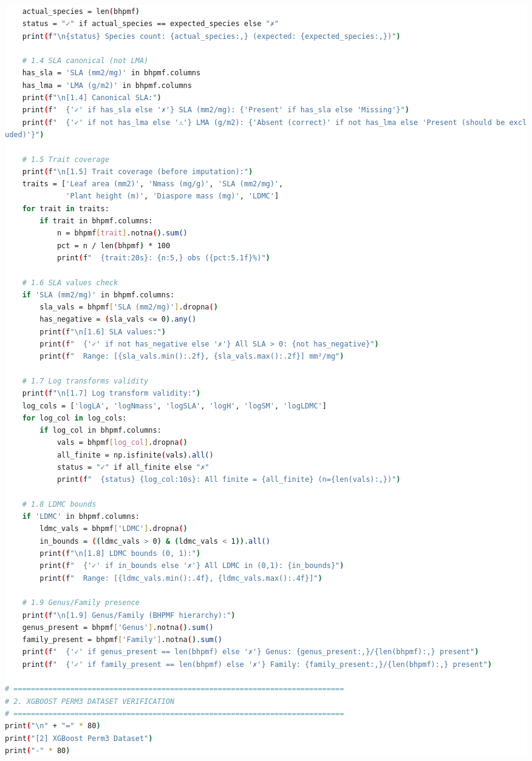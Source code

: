 ```bash
    actual_species = len(bhpmf)
    status = "✓" if actual_species == expected_species else "✗"
    print(f"\n{status} Species count: {actual_species:,} (expected: {expected_species:,})")

    # 1.4 SLA canonical (not LMA)
    has_sla = 'SLA (mm2/mg)' in bhpmf.columns
    has_lma = 'LMA (g/m2)' in bhpmf.columns
    print(f"\n[1.4] Canonical SLA:")
    print(f"  {'✓' if has_sla else '✗'} SLA (mm2/mg): {'Present' if has_sla else 'Missing'}")
    print(f"  {'✓' if not has_lma else '⚠️'} LMA (g/m2): {'Absent (correct)' if not has_lma else 'Present (should be excluded)'}")

    # 1.5 Trait coverage
    print(f"\n[1.5] Trait coverage (before imputation):")
    traits = ['Leaf area (mm2)', 'Nmass (mg/g)', 'SLA (mm2/mg)',
              'Plant height (m)', 'Diaspore mass (mg)', 'LDMC']
    for trait in traits:
        if trait in bhpmf.columns:
            n = bhpmf[trait].notna().sum()
            pct = n / len(bhpmf) * 100
            print(f"  {trait:20s}: {n:5,} obs ({pct:5.1f}%)")

    # 1.6 SLA values check
    if 'SLA (mm2/mg)' in bhpmf.columns:
        sla_vals = bhpmf['SLA (mm2/mg)'].dropna()
        has_negative = (sla_vals <= 0).any()
        print(f"\n[1.6] SLA values:")
        print(f"  {'✓' if not has_negative else '✗'} All SLA > 0: {not has_negative}")
        print(f"  Range: [{sla_vals.min():.2f}, {sla_vals.max():.2f}] mm²/mg")

    # 1.7 Log transforms validity
    print(f"\n[1.7] Log transform validity:")
    log_cols = ['logLA', 'logNmass', 'logSLA', 'logH', 'logSM', 'logLDMC']
    for log_col in log_cols:
        if log_col in bhpmf.columns:
            vals = bhpmf[log_col].dropna()
            all_finite = np.isfinite(vals).all()
            status = "✓" if all_finite else "✗"
            print(f"  {status} {log_col:10s}: All finite = {all_finite} (n={len(vals):,})")

    # 1.8 LDMC bounds
    if 'LDMC' in bhpmf.columns:
        ldmc_vals = bhpmf['LDMC'].dropna()
        in_bounds = ((ldmc_vals > 0) & (ldmc_vals < 1)).all()
        print(f"\n[1.8] LDMC bounds (0, 1):")
        print(f"  {'✓' if in_bounds else '✗'} All LDMC in (0,1): {in_bounds}")
        print(f"  Range: [{ldmc_vals.min():.4f}, {ldmc_vals.max():.4f}]")

    # 1.9 Genus/Family presence
    print(f"\n[1.9] Genus/Family (BHPMF hierarchy):")
    genus_present = bhpmf['Genus'].notna().sum()
    family_present = bhpmf['Family'].notna().sum()
    print(f"  {'✓' if genus_present == len(bhpmf) else '✗'} Genus: {genus_present:,}/{len(bhpmf):,} present")
    print(f"  {'✓' if family_present == len(bhpmf) else '✗'} Family: {family_present:,}/{len(bhpmf):,} present")

# ============================================================================
# 2. XGBOOST PERM3 DATASET VERIFICATION
# ============================================================================
print("\n" + "=" * 80)
print("[2] XGBoost Perm3 Dataset")
print("-" * 80)
```
